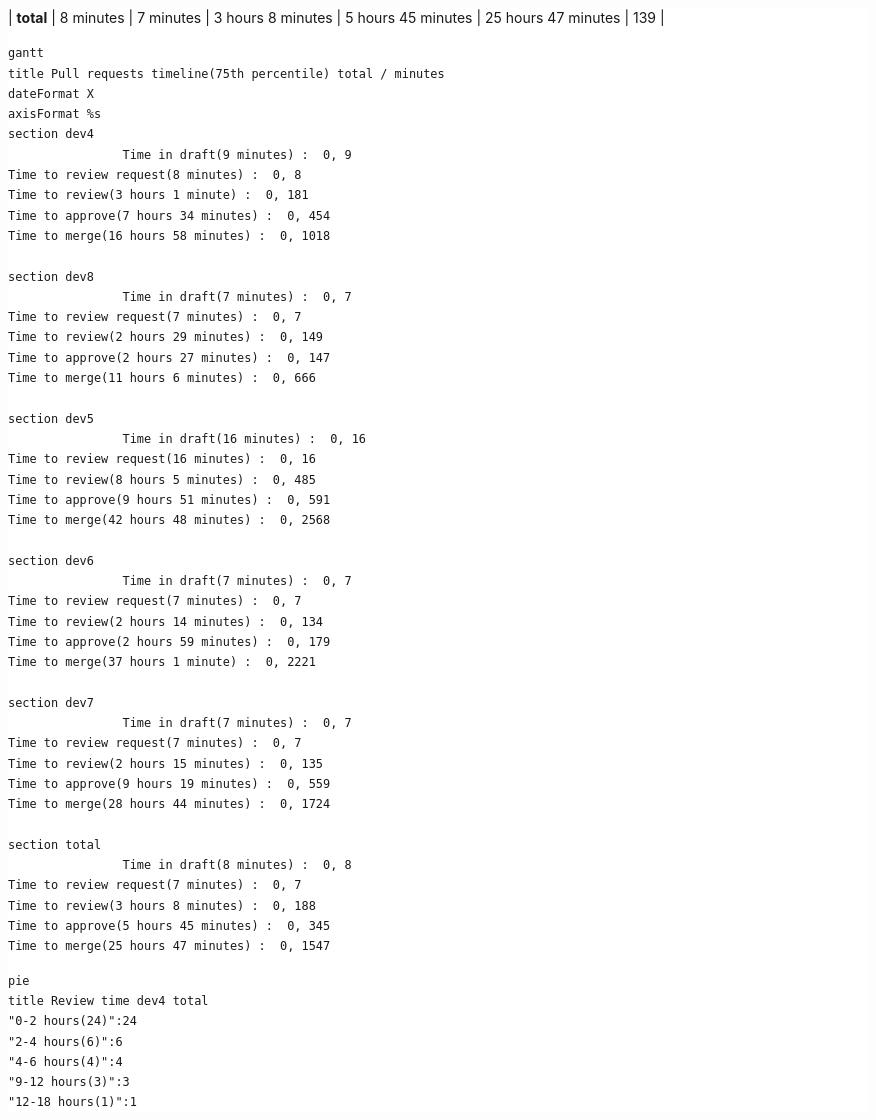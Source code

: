 | **total** | 8 minutes | 7 minutes | 3 hours 8 minutes | 5 hours 45 minutes | 25 hours 47 minutes | 139 |

```mermaid
gantt
title Pull requests timeline(75th percentile) total / minutes
dateFormat X
axisFormat %s
section dev4
                Time in draft(9 minutes) :  0, 9
Time to review request(8 minutes) :  0, 8
Time to review(3 hours 1 minute) :  0, 181
Time to approve(7 hours 34 minutes) :  0, 454
Time to merge(16 hours 58 minutes) :  0, 1018

section dev8
                Time in draft(7 minutes) :  0, 7
Time to review request(7 minutes) :  0, 7
Time to review(2 hours 29 minutes) :  0, 149
Time to approve(2 hours 27 minutes) :  0, 147
Time to merge(11 hours 6 minutes) :  0, 666

section dev5
                Time in draft(16 minutes) :  0, 16
Time to review request(16 minutes) :  0, 16
Time to review(8 hours 5 minutes) :  0, 485
Time to approve(9 hours 51 minutes) :  0, 591
Time to merge(42 hours 48 minutes) :  0, 2568

section dev6
                Time in draft(7 minutes) :  0, 7
Time to review request(7 minutes) :  0, 7
Time to review(2 hours 14 minutes) :  0, 134
Time to approve(2 hours 59 minutes) :  0, 179
Time to merge(37 hours 1 minute) :  0, 2221

section dev7
                Time in draft(7 minutes) :  0, 7
Time to review request(7 minutes) :  0, 7
Time to review(2 hours 15 minutes) :  0, 135
Time to approve(9 hours 19 minutes) :  0, 559
Time to merge(28 hours 44 minutes) :  0, 1724

section total
                Time in draft(8 minutes) :  0, 8
Time to review request(7 minutes) :  0, 7
Time to review(3 hours 8 minutes) :  0, 188
Time to approve(5 hours 45 minutes) :  0, 345
Time to merge(25 hours 47 minutes) :  0, 1547

```

```mermaid
pie
title Review time dev4 total
"0-2 hours(24)":24
"2-4 hours(6)":6
"4-6 hours(4)":4
"9-12 hours(3)":3
"12-18 hours(1)":1
```
